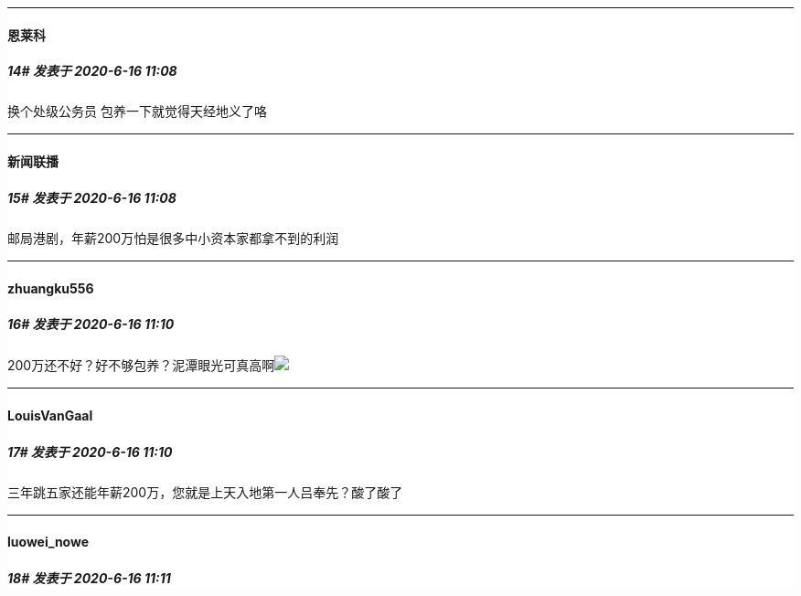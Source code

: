 
*****

####  恩莱科  
##### 14#       发表于 2020-6-16 11:08




换个处级公务员 包养一下就觉得天经地义了咯







*****

####  新闻联播  
##### 15#       发表于 2020-6-16 11:08




邮局港剧，年薪200万怕是很多中小资本家都拿不到的利润







*****

####  zhuangku556  
##### 16#       发表于 2020-6-16 11:10




200万还不好？好不够包养？泥潭眼光可真高啊<img src="https://static.saraba1st.com/image/smiley/face2017/002.png" referrerpolicy="no-referrer">







*****

####  LouisVanGaal  
##### 17#       发表于 2020-6-16 11:10




三年跳五家还能年薪200万，您就是上天入地第一人吕奉先？酸了酸了







*****

####  luowei_nowe  
##### 18#       发表于 2020-6-16 11:11
